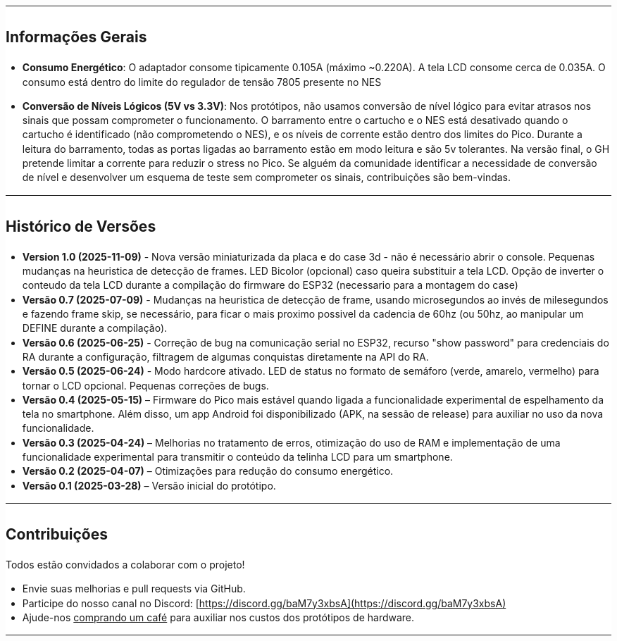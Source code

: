 
---

## Informações Gerais

- **Consumo Energético**: O adaptador consome tipicamente 0.105A (máximo ~0.220A). A tela LCD consome cerca de 0.035A. O consumo está dentro do limite do regulador de tensão 7805 presente no NES <br/>

- **Conversão de Níveis Lógicos (5V vs 3.3V)**: Nos protótipos, não usamos conversão de nível lógico para evitar atrasos nos sinais que possam comprometer o funcionamento. O barramento entre o cartucho e o NES está desativado quando o cartucho é identificado (não comprometendo o NES), e os níveis de corrente estão dentro dos limites do Pico. Durante a leitura do barramento, todas as portas ligadas ao barramento estão em modo leitura e são 5v tolerantes. Na versão final, o GH pretende limitar a corrente para reduzir o stress no Pico. Se alguém da comunidade identificar a necessidade de conversão de nível e desenvolver um esquema de teste sem comprometer os sinais, contribuições são bem-vindas.

---

## Histórico de Versões

- **Version 1.0 (2025-11-09)** - Nova versão miniaturizada da placa e do case 3d - não é necessário abrir o console. Pequenas mudanças na heuristica de detecção de frames. LED Bicolor (opcional) caso queira substituir a tela LCD. Opção de inverter o conteudo da tela LCD durante a compilação do firmware do ESP32 (necessario para a montagem do case)
- **Versão 0.7 (2025-07-09)** - Mudanças na heuristica de detecção de frame, usando microsegundos ao invés de milesegundos e fazendo frame skip, se necessário, para ficar o mais proximo possivel da cadencia de 60hz (ou 50hz, ao manipular um DEFINE durante a compilação).
- **Versão 0.6 (2025-06-25)** - Correção de bug na comunicação serial no ESP32, recurso "show password" para credenciais do RA durante a configuração, filtragem de algumas conquistas diretamente na API do RA.
- **Versão 0.5 (2025-06-24)** - Modo hardcore ativado. LED de status no formato de semáforo (verde, amarelo, vermelho) para tornar o LCD opcional. Pequenas correções de bugs.
- **Versão 0.4 (2025-05-15)** – Firmware do Pico mais estável quando ligada a funcionalidade experimental de espelhamento da tela no smartphone. Além disso, um app Android foi disponibilizado (APK, na sessão de release) para auxiliar no uso da nova funcionalidade. 
- **Versão 0.3 (2025-04-24)** – Melhorias no tratamento de erros, otimização do uso de RAM e implementação de uma funcionalidade experimental para transmitir o conteúdo da telinha LCD para um smartphone.
- **Versão 0.2 (2025-04-07)** – Otimizações para redução do consumo energético. 
- **Versão 0.1 (2025-03-28)** – Versão inicial do protótipo.
---

## Contribuições

Todos estão convidados a colaborar com o projeto!  
- Envie suas melhorias e pull requests via GitHub.  
- Participe do nosso canal no Discord: [https://discord.gg/baM7y3xbsA](https://discord.gg/baM7y3xbsA)  
- Ajude-nos [comprando um café](https://buymeacoffee.com/nes.ra.adapter) para auxiliar nos custos dos protótipos de hardware.

---